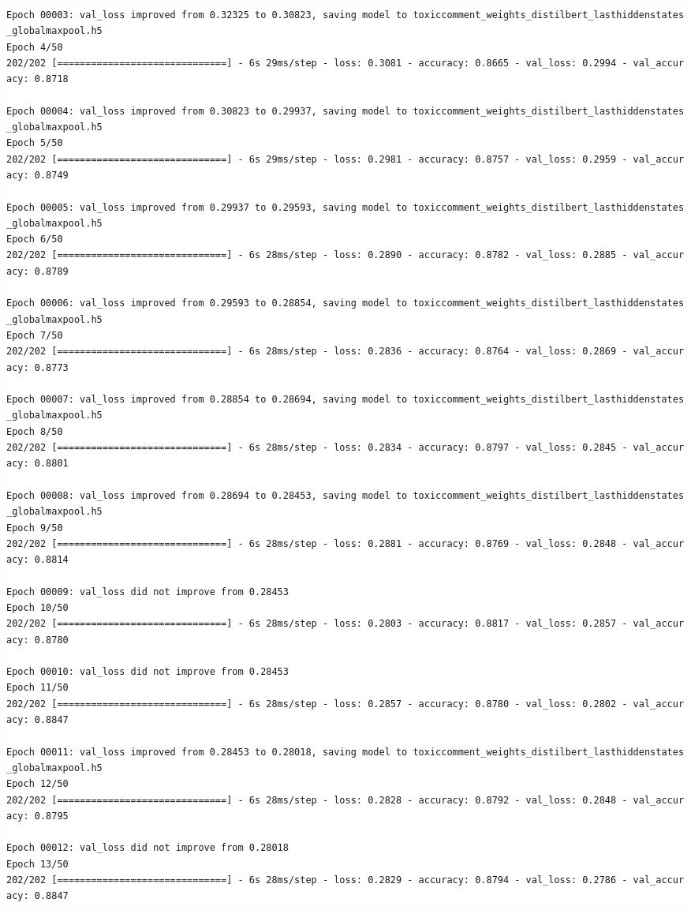     Epoch 00003: val_loss improved from 0.32325 to 0.30823, saving model to toxiccomment_weights_distilbert_lasthiddenstates_globalmaxpool.h5
    Epoch 4/50
    202/202 [==============================] - 6s 29ms/step - loss: 0.3081 - accuracy: 0.8665 - val_loss: 0.2994 - val_accuracy: 0.8718
    
    Epoch 00004: val_loss improved from 0.30823 to 0.29937, saving model to toxiccomment_weights_distilbert_lasthiddenstates_globalmaxpool.h5
    Epoch 5/50
    202/202 [==============================] - 6s 29ms/step - loss: 0.2981 - accuracy: 0.8757 - val_loss: 0.2959 - val_accuracy: 0.8749
    
    Epoch 00005: val_loss improved from 0.29937 to 0.29593, saving model to toxiccomment_weights_distilbert_lasthiddenstates_globalmaxpool.h5
    Epoch 6/50
    202/202 [==============================] - 6s 28ms/step - loss: 0.2890 - accuracy: 0.8782 - val_loss: 0.2885 - val_accuracy: 0.8789
    
    Epoch 00006: val_loss improved from 0.29593 to 0.28854, saving model to toxiccomment_weights_distilbert_lasthiddenstates_globalmaxpool.h5
    Epoch 7/50
    202/202 [==============================] - 6s 28ms/step - loss: 0.2836 - accuracy: 0.8764 - val_loss: 0.2869 - val_accuracy: 0.8773
    
    Epoch 00007: val_loss improved from 0.28854 to 0.28694, saving model to toxiccomment_weights_distilbert_lasthiddenstates_globalmaxpool.h5
    Epoch 8/50
    202/202 [==============================] - 6s 28ms/step - loss: 0.2834 - accuracy: 0.8797 - val_loss: 0.2845 - val_accuracy: 0.8801
    
    Epoch 00008: val_loss improved from 0.28694 to 0.28453, saving model to toxiccomment_weights_distilbert_lasthiddenstates_globalmaxpool.h5
    Epoch 9/50
    202/202 [==============================] - 6s 28ms/step - loss: 0.2881 - accuracy: 0.8769 - val_loss: 0.2848 - val_accuracy: 0.8814
    
    Epoch 00009: val_loss did not improve from 0.28453
    Epoch 10/50
    202/202 [==============================] - 6s 28ms/step - loss: 0.2803 - accuracy: 0.8817 - val_loss: 0.2857 - val_accuracy: 0.8780
    
    Epoch 00010: val_loss did not improve from 0.28453
    Epoch 11/50
    202/202 [==============================] - 6s 28ms/step - loss: 0.2857 - accuracy: 0.8780 - val_loss: 0.2802 - val_accuracy: 0.8847
    
    Epoch 00011: val_loss improved from 0.28453 to 0.28018, saving model to toxiccomment_weights_distilbert_lasthiddenstates_globalmaxpool.h5
    Epoch 12/50
    202/202 [==============================] - 6s 28ms/step - loss: 0.2828 - accuracy: 0.8792 - val_loss: 0.2848 - val_accuracy: 0.8795
    
    Epoch 00012: val_loss did not improve from 0.28018
    Epoch 13/50
    202/202 [==============================] - 6s 28ms/step - loss: 0.2829 - accuracy: 0.8794 - val_loss: 0.2786 - val_accuracy: 0.8847
    